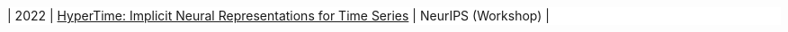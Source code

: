 | 2022 | [](https://openreview.net/forum?id=DZ2FaoMhWRb)[HyperTime: Implicit Neural Representations for Time Series](https://openreview.net/forum?id=DZ2FaoMhWRb)                                                                                                                                                                                                                                                                                                                                                                                                                                                                                                                                                                                                                                                                                                                                                                                                                                                                                                                                                                                                                                                                                                                                                                                                                                                                                                                                                                                                                                                                                                                                                                                                                                                                                                                                                                                                                                                                                                                                                                                                                                                                                                                                                                                                                                                                                                                                                                                                                                                                                                                                                                                                                                                                                                                                                                                                                                                                                                                                                                                                                                                                                                                                                                                                                                                                                                                                                                                                                                                                                                                                                                                                                                                                                                                                                                                                                                                                                                                                                                                                                                                                                                                                                                                                                                                                                                                                       | NeurIPS (Workshop)   |